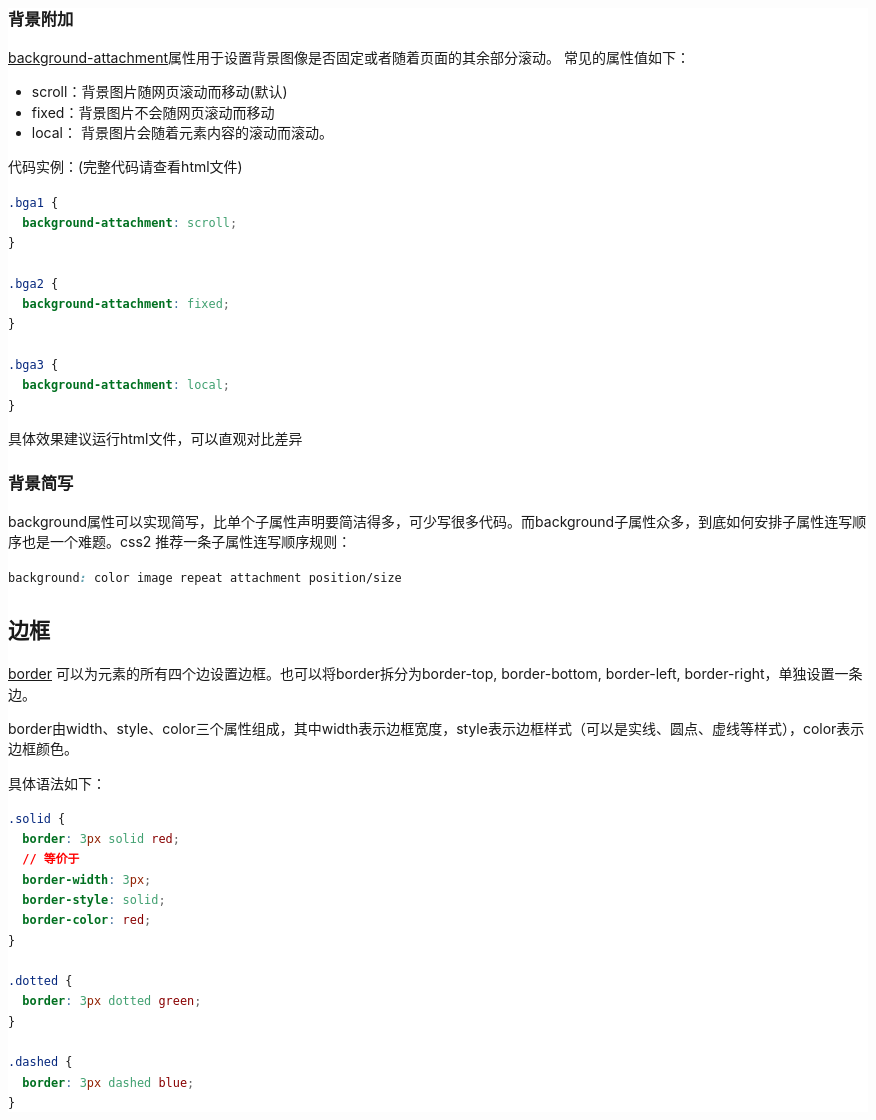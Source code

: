 ### 背景附加

[background-attachment](https://developer.mozilla.org/zh-CN/docs/Web/CSS/background-attachment)属性用于设置背景图像是否固定或者随着页面的其余部分滚动。
常见的属性值如下：

+ scroll：背景图片随网页滚动而移动(默认)
+ fixed：背景图片不会随网页滚动而移动
+ local：	背景图片会随着元素内容的滚动而滚动。

代码实例：(完整代码请查看html文件)

```css
.bga1 {
  background-attachment: scroll;
}

.bga2 {
  background-attachment: fixed;
}

.bga3 {
  background-attachment: local;
}
```

具体效果建议运行html文件，可以直观对比差异

### 背景简写

background属性可以实现简写，比单个子属性声明要简洁得多，可少写很多代码。而background子属性众多，到底如何安排子属性连写顺序也是一个难题。css2 推荐一条子属性连写顺序规则：

```css
background: color image repeat attachment position/size
```

## 边框

[border](https://developer.mozilla.org/zh-CN/docs/Web/CSS/border) 可以为元素的所有四个边设置边框。也可以将border拆分为border-top, border-bottom, border-left, border-right，单独设置一条边。

border由width、style、color三个属性组成，其中width表示边框宽度，style表示边框样式（可以是实线、圆点、虚线等样式），color表示边框颜色。

具体语法如下：

```css
.solid {
  border: 3px solid red;
  // 等价于
  border-width: 3px;
  border-style: solid;
  border-color: red;
}

.dotted {
  border: 3px dotted green;
}

.dashed {
  border: 3px dashed blue;
}
```

